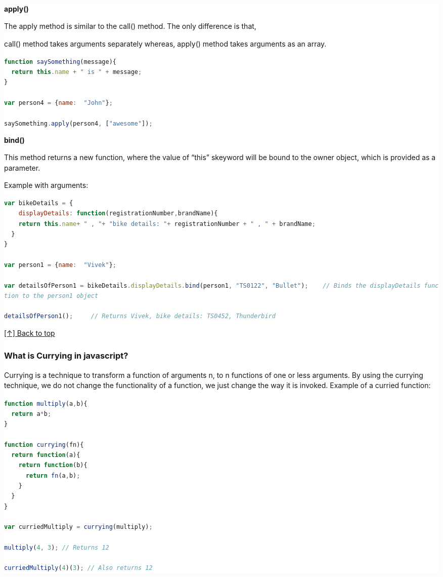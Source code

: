 __apply()__

The apply method is similar to the call() method. The only difference is that,

call() method takes arguments separately whereas, apply() method takes arguments as an array.

```js
function saySomething(message){
  return this.name + " is " + message;
}
        
var person4 = {name:  "John"};
        
saySomething.apply(person4, ["awesome"]);
```

__bind()__

This method returns a new function, where the value of “this” skeyword will be bound to the owner object, which is provided as a parameter.

Example with arguments:

```js
var bikeDetails = {
    displayDetails: function(registrationNumber,brandName){
    return this.name+ " , "+ "bike details: "+ registrationNumber + " , " + brandName;
  }
}
        
var person1 = {name:  "Vivek"};
        
var detailsOfPerson1 = bikeDetails.displayDetails.bind(person1, "TS0122", "Bullet");    // Binds the displayDetails function to the person1 object
        
detailsOfPerson1();     // Returns Vivek, bike details: TS0452, Thunderbird
```

[[↑] Back to top](#table-of-contents)

### What is Currying in javascript?

Currying is a technique to transform a function of arguments n, to n functions of one or less arguments. By using the currying technique, we do not change the functionality of a function, we just change the way it is invoked. Example of a curried function:

```js
function multiply(a,b){
  return a*b;
}

function currying(fn){
  return function(a){
    return function(b){
      return fn(a,b);
    }
  }
}

var curriedMultiply = currying(multiply);

multiply(4, 3); // Returns 12

curriedMultiply(4)(3); // Also returns 12
```
